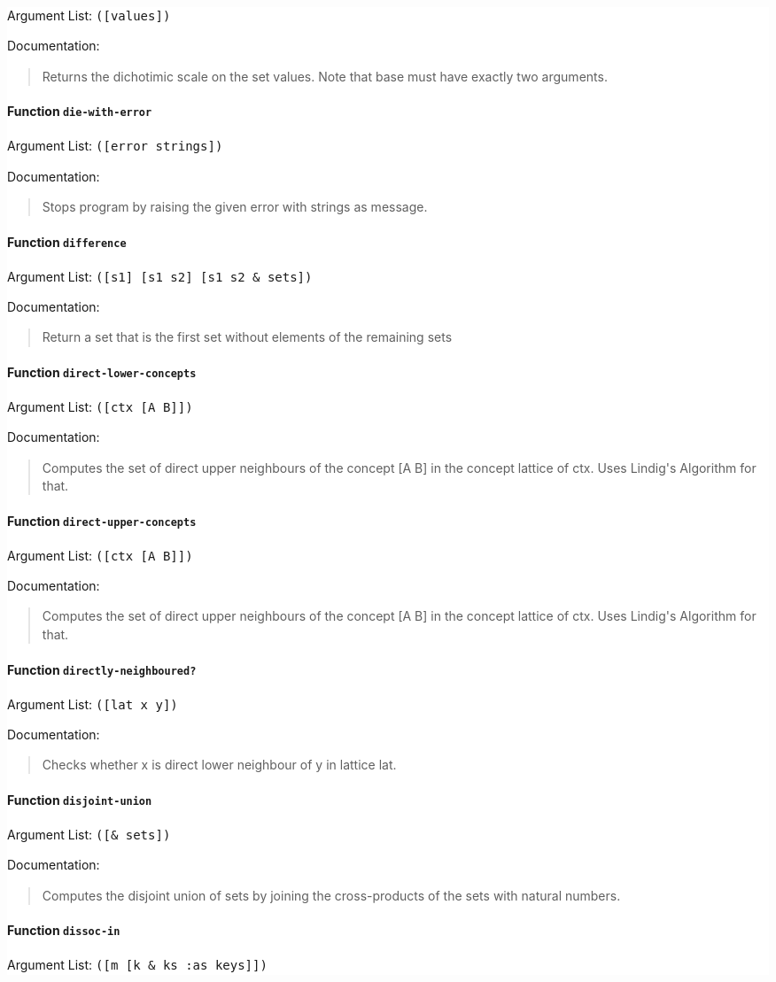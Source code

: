 Argument List: <tt>([&zwj;values])</tt> 

Documentation: 
>   Returns the dichotimic scale on the set values. Note that base must
>   have exactly two arguments. 

#### <a name="die-with-error"> Function `die-with-error` 

Argument List: <tt>([&zwj;error strings])</tt> 

Documentation: 
>   Stops program by raising the given error with strings as message. 

#### <a name="difference"> Function `difference` 

Argument List: <tt>([&zwj;s1] [&zwj;s1 s2] [&zwj;s1 s2 & sets])</tt> 

Documentation: 
>   Return a set that is the first set without elements of the remaining sets 

#### <a name="direct-lower-concepts"> Function `direct-lower-concepts` 

Argument List: <tt>([&zwj;ctx [&zwj;A B]])</tt> 

Documentation: 
>   Computes the set of direct upper neighbours of the concept [A B] in
>   the concept lattice of ctx. Uses Lindig's Algorithm for that. 

#### <a name="direct-upper-concepts"> Function `direct-upper-concepts` 

Argument List: <tt>([&zwj;ctx [&zwj;A B]])</tt> 

Documentation: 
>   Computes the set of direct upper neighbours of the concept [A B] in
>   the concept lattice of ctx. Uses Lindig's Algorithm for that. 

#### <a name="directly-neighboured?"> Function `directly-neighboured?` 

Argument List: <tt>([&zwj;lat x y])</tt> 

Documentation: 
>   Checks whether x is direct lower neighbour of y in lattice lat. 

#### <a name="disjoint-union"> Function `disjoint-union` 

Argument List: <tt>([&zwj;& sets])</tt> 

Documentation: 
>   Computes the disjoint union of sets by joining the cross-products of the
>   sets with natural numbers. 

#### <a name="dissoc-in"> Function `dissoc-in` 

Argument List: <tt>([&zwj;m [&zwj;k & ks :as keys]])</tt> 
